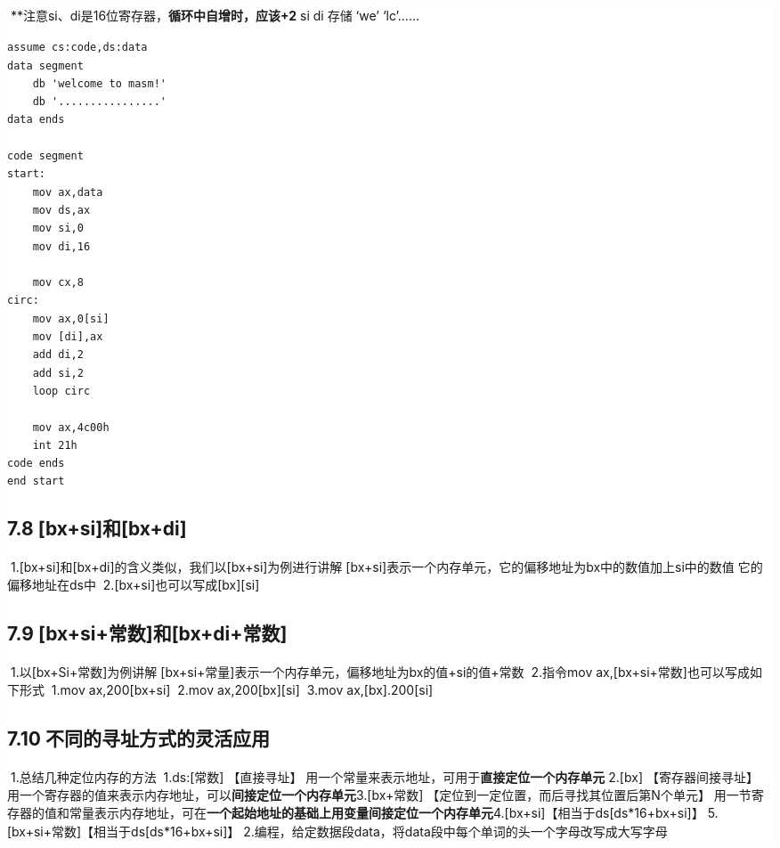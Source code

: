 ​        \**注意si、di是16位寄存器，**循环中自增时，应该+2**  si di 存储 ‘we’ ‘lc’……

```assembly
assume cs:code,ds:data
data segment
	db 'welcome to masm!'
	db '................'
data ends

code segment
start:
	mov ax,data
	mov ds,ax
	mov si,0
	mov di,16
	
	mov cx,8
circ:
	mov ax,0[si]
	mov [di],ax
	add di,2
	add si,2
	loop circ
	
	mov ax,4c00h
	int 21h
code ends
end start
```

## 7.8 [bx+si]和[bx+di]

​    1.[bx+si]和[bx+di]的含义类似，我们以[bx+si]为例进行讲解
​        [bx+si]表示一个内存单元，它的偏移地址为bx中的数值加上si中的数值
​          它的偏移地址在ds中
​    2.[bx+si]也可以写成\[bx][si]

## 7.9 [bx+si+常数]和[bx+di+常数]

​    1.以[bx+Si+常数]为例讲解
​        [bx+si+常量]表示一个内存单元，偏移地址为bx的值+si的值+常数
​    2.指令mov ax,[bx+si+常数]也可以写成如下形式
​        1.mov ax,200[bx+si]
​        2.mov ax,200\[bx][si]
​        3.mov ax,[bx].200[si]

## 7.10 不同的寻址方式的灵活应用

​    1.总结几种定位内存的方法
​        1.ds:[常数]   【直接寻址】
​            用一个常量来表示地址，可用于**直接定位一个内存单元**
​        2.[bx]      【寄存器间接寻址】
​            用一个寄存器的值来表示内存地址，可以**间接定位一个内存单元**
​        3.[bx+常数]   【定位到一定位置，而后寻找其位置后第N个单元】
​            用一节寄存器的值和常量表示内存地址，可在**一个起始地址的基础上用变量间接定位一个内存单元**
​        4.[bx+si]【相当于ds[ds\*16+bx+si]】
​        5.[bx+si+常数]【相当于ds[ds\*16+bx+si]】
​    2.编程，给定数据段data，将data段中每个单词的头一个字母改写成大写字母
